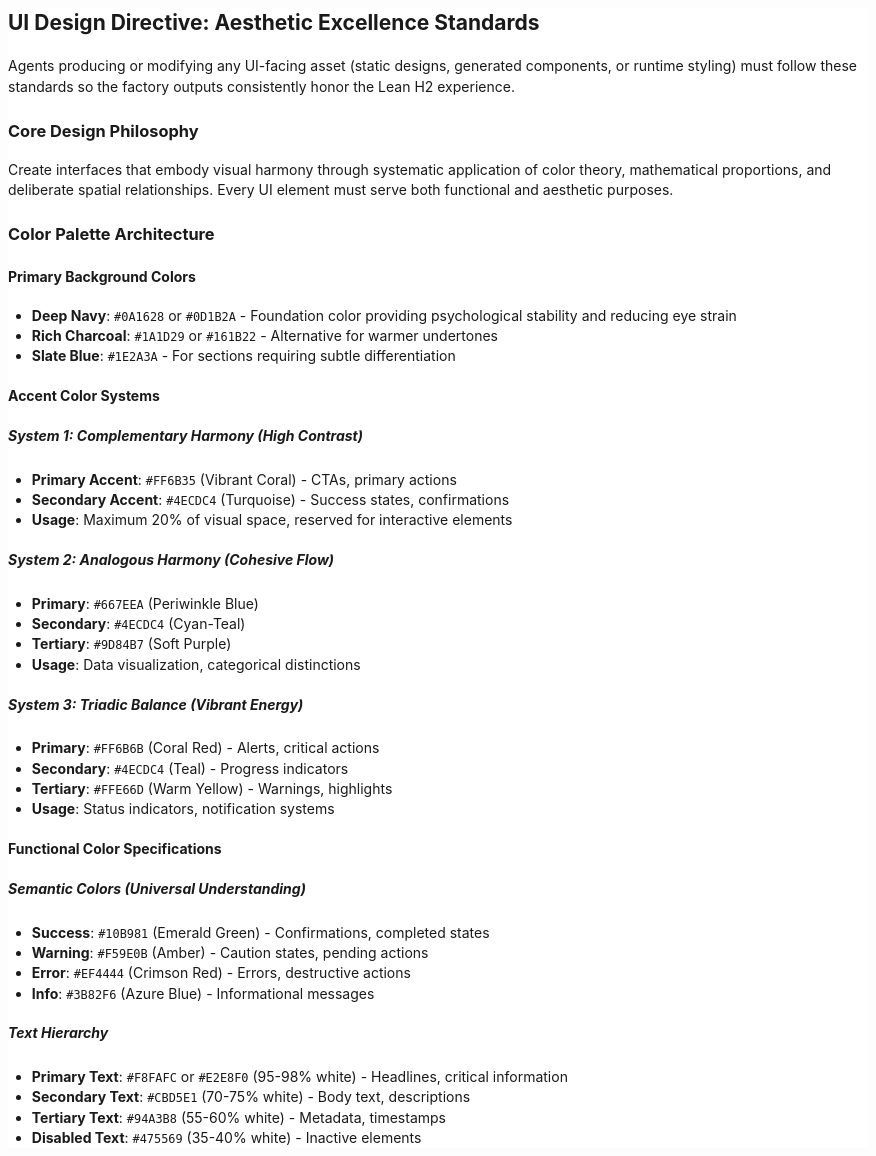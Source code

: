 ## UI Design Directive: Aesthetic Excellence Standards
Agents producing or modifying any UI-facing asset (static designs, generated components, or runtime styling) must follow these standards so the factory outputs consistently honor the Lean H2 experience.

### Core Design Philosophy
Create interfaces that embody visual harmony through systematic application of color theory, mathematical proportions, and deliberate spatial relationships. Every UI element must serve both functional and aesthetic purposes.

### Color Palette Architecture

#### Primary Background Colors
- **Deep Navy**: `#0A1628` or `#0D1B2A` - Foundation color providing psychological stability and reducing eye strain
- **Rich Charcoal**: `#1A1D29` or `#161B22` - Alternative for warmer undertones
- **Slate Blue**: `#1E2A3A` - For sections requiring subtle differentiation

#### Accent Color Systems

##### System 1: Complementary Harmony (High Contrast)
- **Primary Accent**: `#FF6B35` (Vibrant Coral) - CTAs, primary actions
- **Secondary Accent**: `#4ECDC4` (Turquoise) - Success states, confirmations
- **Usage**: Maximum 20% of visual space, reserved for interactive elements

##### System 2: Analogous Harmony (Cohesive Flow)
- **Primary**: `#667EEA` (Periwinkle Blue)
- **Secondary**: `#4ECDC4` (Cyan-Teal)
- **Tertiary**: `#9D84B7` (Soft Purple)
- **Usage**: Data visualization, categorical distinctions

##### System 3: Triadic Balance (Vibrant Energy)
- **Primary**: `#FF6B6B` (Coral Red) - Alerts, critical actions
- **Secondary**: `#4ECDC4` (Teal) - Progress indicators
- **Tertiary**: `#FFE66D` (Warm Yellow) - Warnings, highlights
- **Usage**: Status indicators, notification systems

#### Functional Color Specifications

##### Semantic Colors (Universal Understanding)
- **Success**: `#10B981` (Emerald Green) - Confirmations, completed states
- **Warning**: `#F59E0B` (Amber) - Caution states, pending actions
- **Error**: `#EF4444` (Crimson Red) - Errors, destructive actions
- **Info**: `#3B82F6` (Azure Blue) - Informational messages

##### Text Hierarchy
- **Primary Text**: `#F8FAFC` or `#E2E8F0` (95-98% white) - Headlines, critical information
- **Secondary Text**: `#CBD5E1` (70-75% white) - Body text, descriptions
- **Tertiary Text**: `#94A3B8` (55-60% white) - Metadata, timestamps
- **Disabled Text**: `#475569` (35-40% white) - Inactive elements
